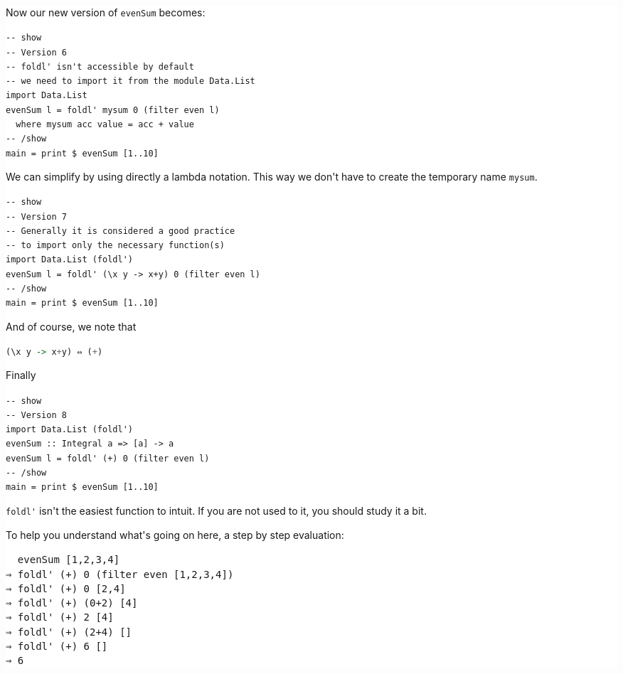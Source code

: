Now our new version of `evenSum` becomes:

``` active haskell
-- show
-- Version 6
-- foldl' isn't accessible by default
-- we need to import it from the module Data.List
import Data.List
evenSum l = foldl' mysum 0 (filter even l)
  where mysum acc value = acc + value
-- /show
main = print $ evenSum [1..10]
```

We can simplify by using directly a lambda notation.
This way we don't have to create the temporary name `mysum`.

``` active haskell
-- show
-- Version 7
-- Generally it is considered a good practice
-- to import only the necessary function(s)
import Data.List (foldl')
evenSum l = foldl' (\x y -> x+y) 0 (filter even l)
-- /show
main = print $ evenSum [1..10]
```

And of course, we note that

``` haskell
(\x y -> x+y) ⇔ (+)
```




Finally

``` active haskell
-- show
-- Version 8
import Data.List (foldl')
evenSum :: Integral a => [a] -> a
evenSum l = foldl' (+) 0 (filter even l)
-- /show
main = print $ evenSum [1..10]
```

`foldl'` isn't the easiest function to intuit.
If you are not used to it, you should study it a bit.

To help you understand what's going on here, a step by step evaluation:

<pre>
  <span class="yellow">evenSum [1,2,3,4]</span>
⇒ foldl' (+) 0 (<span class="yellow">filter even [1,2,3,4]</span>)
⇒ <span class="yellow">foldl' (+) 0 <span class="blue">[2,4]</span></span>
⇒ <span class="blue">foldl' (+) (<span class="yellow">0+2</span>) [4]</span>
⇒ <span class="yellow">foldl' (+) <span class="blue">2</span> [4]</span>
⇒ <span class="blue">foldl' (+) (<span class="yellow">2+4</span>) []</span>
⇒ <span class="yellow">foldl' (+) <span class="blue">6</span> []</span>
⇒ <span class="blue">6</span>
</pre>


[^0216]: You should remark `squareEvenSum''` is more efficient that the two other versions. The order of `(.)` is important.